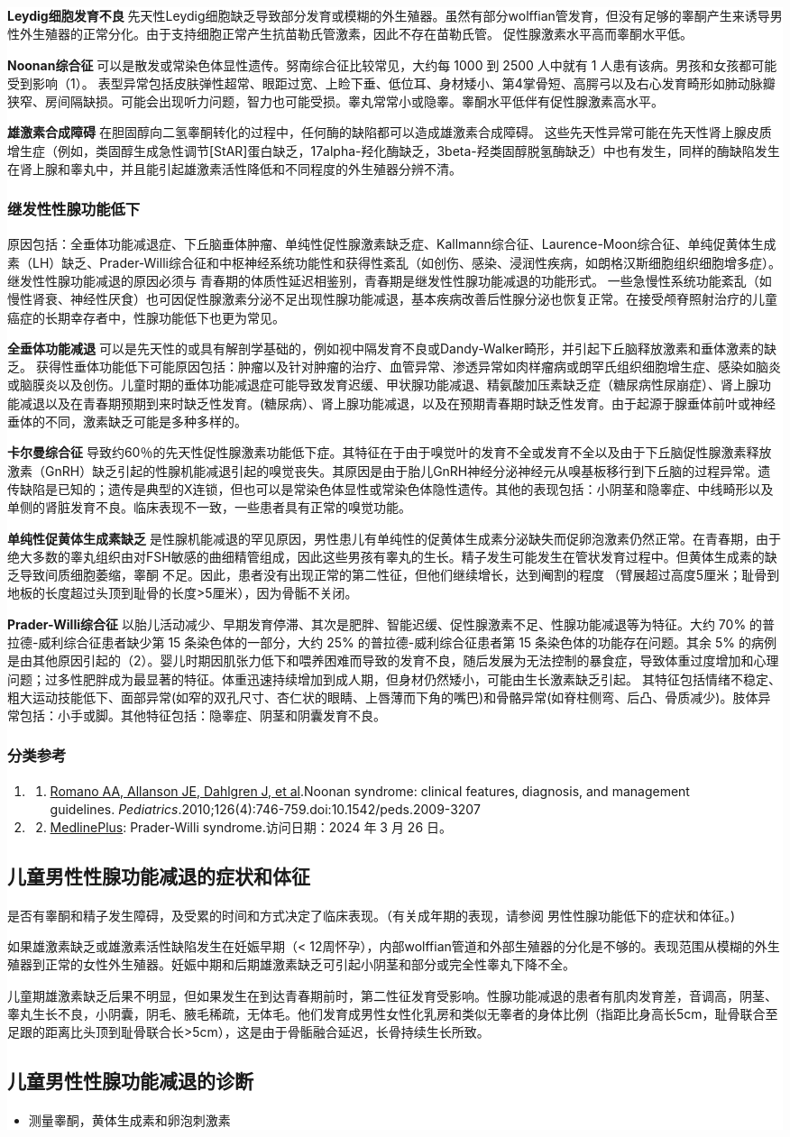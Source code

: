 **Leydig细胞发育不良** 先天性Leydig细胞缺乏导致部分发育或模糊的外生殖器。虽然有部分wolffian管发育，但没有足够的睾酮产生来诱导男性外生殖器的正常分化。由于支持细胞正常产生抗苗勒氏管激素，因此不存在苗勒氏管。 促性腺激素水平高而睾酮水平低。

**Noonan综合征** 可以是散发或常染色体显性遗传。努南综合征比较常见，大约每 1000 到 2500 人中就有 1 人患有该病。男孩和女孩都可能受到影响（1）。 表型异常包括皮肤弹性超常、眼距过宽、上睑下垂、低位耳、身材矮小、第4掌骨短、高腭弓以及右心发育畸形如肺动脉瓣狭窄、房间隔缺损。可能会出现听力问题，智力也可能受损。睾丸常常小或隐睾。睾酮水平低伴有促性腺激素高水平。

**雄激素合成障碍** 在胆固醇向二氢睾酮转化的过程中，任何酶的缺陷都可以造成雄激素合成障碍。 这些先天性异常可能在先天性肾上腺皮质增生症（例如，类固醇生成急性调节\[StAR\]蛋白缺乏，17alpha-羟化酶缺乏，3beta-羟类固醇脱氢酶缺乏）中也有发生，同样的酶缺陷发生在肾上腺和睾丸中，并且能引起雄激素活性降低和不同程度的外生殖器分辨不清。

### 继发性性腺功能低下

原因包括：全垂体功能减退症、下丘脑垂体肿瘤、单纯性促性腺激素缺乏症、Kallmann综合征、Laurence-Moon综合征、单纯促黄体生成素（LH）缺乏、Prader-Willi综合征和中枢神经系统功能性和获得性紊乱（如创伤、感染、浸润性疾病，如朗格汉斯细胞组织细胞增多症）。继发性性腺功能减退的原因必须与 青春期的体质性延迟相鉴别，青春期是继发性性腺功能减退的功能形式。 一些急慢性系统功能紊乱（如慢性肾衰、神经性厌食）也可因促性腺激素分泌不足出现性腺功能减退，基本疾病改善后性腺分泌也恢复正常。在接受颅脊照射治疗的儿童癌症的长期幸存者中，性腺功能低下也更为常见。

**全垂体功能减退** 可以是先天性的或具有解剖学基础的，例如视中隔发育不良或Dandy-Walker畸形，并引起下丘脑释放激素和垂体激素的缺乏。 获得性垂体功能低下可能原因包括：肿瘤以及针对肿瘤的治疗、血管异常、渗透异常如肉样瘤病或朗罕氏组织细胞增生症、感染如脑炎或脑膜炎以及创伤。儿童时期的垂体功能减退症可能导致发育迟缓、甲状腺功能减退、精氨酸加压素缺乏症（糖尿病性尿崩症）、肾上腺功能减退以及在青春期预期到来时缺乏性发育。(糖尿病）、肾上腺功能减退，以及在预期青春期时缺乏性发育。由于起源于腺垂体前叶或神经垂体的不同，激素缺乏可能是多种多样的。

**卡尔曼综合征** 导致约60％的先天性促性腺激素功能低下症。其特征在于由于嗅觉叶的发育不全或发育不全以及由于下丘脑促性腺激素释放激素（GnRH）缺乏引起的性腺机能减退引起的嗅觉丧失。其原因是由于胎儿GnRH神经分泌神经元从嗅基板移行到下丘脑的过程异常。遗传缺陷是已知的；遗传是典型的X连锁，但也可以是常染色体显性或常染色体隐性遗传。其他的表现包括：小阴茎和隐睾症、中线畸形以及单侧的肾脏发育不良。临床表现不一致，一些患者具有正常的嗅觉功能。

**单纯性促黄体生成素缺乏** 是性腺机能减退的罕见原因，男性患儿有单纯性的促黄体生成素分泌缺失而促卵泡激素仍然正常。在青春期，由于绝大多数的睾丸组织由对FSH敏感的曲细精管组成，因此这些男孩有睾丸的生长。精子发生可能发生在管状发育过程中。但黄体生成素的缺乏导致间质细胞萎缩，睾酮 不足。因此，患者没有出现正常的第二性征，但他们继续增长，达到阉割的程度 （臂展超过高度5厘米；耻骨到地板的长度超过头顶到耻骨的长度>5厘米），因为骨骺不关闭。

**Prader-Willi综合征** 以胎儿活动减少、早期发育停滞、其次是肥胖、智能迟缓、促性腺激素不足、性腺功能减退等为特征。大约 70% 的普拉德-威利综合征患者缺少第 15 条染色体的一部分，大约 25% 的普拉德-威利综合征患者第 15 条染色体的功能存在问题。其余 5% 的病例是由其他原因引起的（2）。婴儿时期因肌张力低下和喂养困难而导致的发育不良，随后发展为无法控制的暴食症，导致体重过度增加和心理问题；过多性肥胖成为最显著的特征。体重迅速持续增加到成人期，但身材仍然矮小，可能由生长激素缺乏引起。 其特征包括情绪不稳定、粗大运动技能低下、面部异常(如窄的双孔尺寸、杏仁状的眼睛、上唇薄而下角的嘴巴)和骨骼异常(如脊柱侧弯、后凸、骨质减少)。肢体异常包括：小手或脚。其他特征包括：隐睾症、阴茎和阴囊发育不良。

### 分类参考

1. 1. [Romano AA, Allanson JE, Dahlgren J, et al](https://pubmed.ncbi.nlm.nih.gov/20876176/).Noonan syndrome: clinical features, diagnosis, and management guidelines. _Pediatrics_.2010;126(4):746-759.doi:10.1542/peds.2009-3207

2. 2. [MedlinePlus](https://medlineplus.gov/genetics/condition/prader-willi-syndrome\#causes): Prader-Willi syndrome.访问日期：2024 年 3 月 26 日。


## 儿童男性性腺功能减退的症状和体征

是否有睾酮和精子发生障碍，及受累的时间和方式决定了临床表现。（有关成年期的表现，请参阅 男性性腺功能低下的症状和体征。)

如果雄激素缺乏或雄激素活性缺陷发生在妊娠早期（< 12周怀孕），内部wolffian管道和外部生殖器的分化是不够的。表现范围从模糊的外生殖器到正常的女性外生殖器。妊娠中期和后期雄激素缺乏可引起小阴茎和部分或完全性睾丸下降不全。

儿童期雄激素缺乏后果不明显，但如果发生在到达青春期前时，第二性征发育受影响。性腺功能减退的患者有肌肉发育差，音调高，阴茎、睾丸生长不良，小阴囊，阴毛、腋毛稀疏，无体毛。他们发育成男性女性化乳房和类似无睾者的身体比例（指距比身高长5cm，耻骨联合至足跟的距离比头顶到耻骨联合长>5cm），这是由于骨骺融合延迟，长骨持续生长所致。

## 儿童男性性腺功能减退的诊断

- 测量睾酮，黄体生成素和卵泡刺激素
